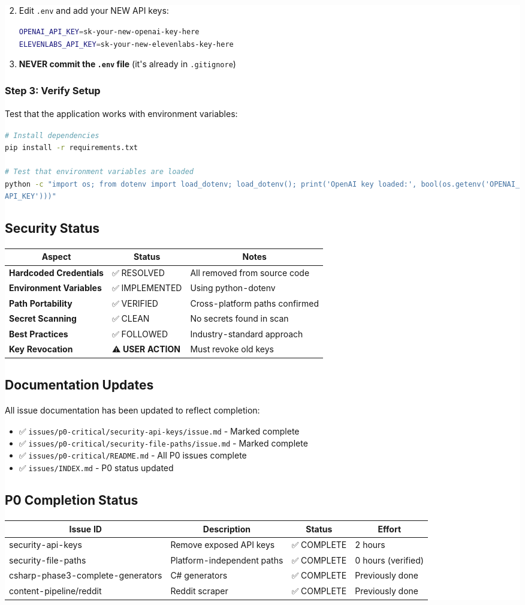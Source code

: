 2. Edit `.env` and add your NEW API keys:
   ```bash
   OPENAI_API_KEY=sk-your-new-openai-key-here
   ELEVENLABS_API_KEY=sk-your-new-elevenlabs-key-here
   ```

3. **NEVER commit the `.env` file** (it's already in `.gitignore`)

### Step 3: Verify Setup
Test that the application works with environment variables:
```bash
# Install dependencies
pip install -r requirements.txt

# Test that environment variables are loaded
python -c "import os; from dotenv import load_dotenv; load_dotenv(); print('OpenAI key loaded:', bool(os.getenv('OPENAI_API_KEY')))"
```

## Security Status

| Aspect | Status | Notes |
|--------|--------|-------|
| **Hardcoded Credentials** | ✅ RESOLVED | All removed from source code |
| **Environment Variables** | ✅ IMPLEMENTED | Using python-dotenv |
| **Path Portability** | ✅ VERIFIED | Cross-platform paths confirmed |
| **Secret Scanning** | ✅ CLEAN | No secrets found in scan |
| **Best Practices** | ✅ FOLLOWED | Industry-standard approach |
| **Key Revocation** | ⚠️ **USER ACTION** | Must revoke old keys |

## Documentation Updates

All issue documentation has been updated to reflect completion:
- ✅ `issues/p0-critical/security-api-keys/issue.md` - Marked complete
- ✅ `issues/p0-critical/security-file-paths/issue.md` - Marked complete
- ✅ `issues/p0-critical/README.md` - All P0 issues complete
- ✅ `issues/INDEX.md` - P0 status updated

## P0 Completion Status

| Issue ID | Description | Status | Effort |
|----------|-------------|--------|--------|
| security-api-keys | Remove exposed API keys | ✅ COMPLETE | 2 hours |
| security-file-paths | Platform-independent paths | ✅ COMPLETE | 0 hours (verified) |
| csharp-phase3-complete-generators | C# generators | ✅ COMPLETE | Previously done |
| content-pipeline/reddit | Reddit scraper | ✅ COMPLETE | Previously done |
